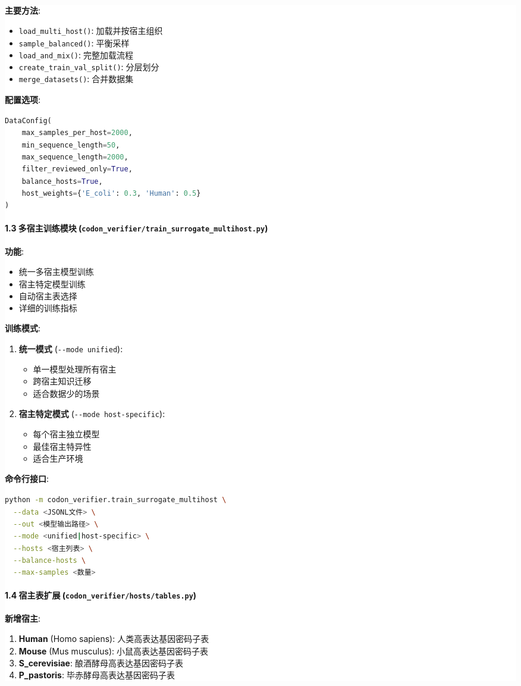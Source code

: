 **主要方法**:
- `load_multi_host()`: 加载并按宿主组织
- `sample_balanced()`: 平衡采样
- `load_and_mix()`: 完整加载流程
- `create_train_val_split()`: 分层划分
- `merge_datasets()`: 合并数据集

**配置选项**:
```python
DataConfig(
    max_samples_per_host=2000,
    min_sequence_length=50,
    max_sequence_length=2000,
    filter_reviewed_only=True,
    balance_hosts=True,
    host_weights={'E_coli': 0.3, 'Human': 0.5}
)
```

#### 1.3 多宿主训练模块 (`codon_verifier/train_surrogate_multihost.py`)

**功能**:
- 统一多宿主模型训练
- 宿主特定模型训练
- 自动宿主表选择
- 详细的训练指标

**训练模式**:

1. **统一模式** (`--mode unified`):
   - 单一模型处理所有宿主
   - 跨宿主知识迁移
   - 适合数据少的场景

2. **宿主特定模式** (`--mode host-specific`):
   - 每个宿主独立模型
   - 最佳宿主特异性
   - 适合生产环境

**命令行接口**:
```bash
python -m codon_verifier.train_surrogate_multihost \
  --data <JSONL文件> \
  --out <模型输出路径> \
  --mode <unified|host-specific> \
  --hosts <宿主列表> \
  --balance-hosts \
  --max-samples <数量>
```

#### 1.4 宿主表扩展 (`codon_verifier/hosts/tables.py`)

**新增宿主**:
1. **Human** (Homo sapiens): 人类高表达基因密码子表
2. **Mouse** (Mus musculus): 小鼠高表达基因密码子表
3. **S_cerevisiae**: 酿酒酵母高表达基因密码子表
4. **P_pastoris**: 毕赤酵母高表达基因密码子表
